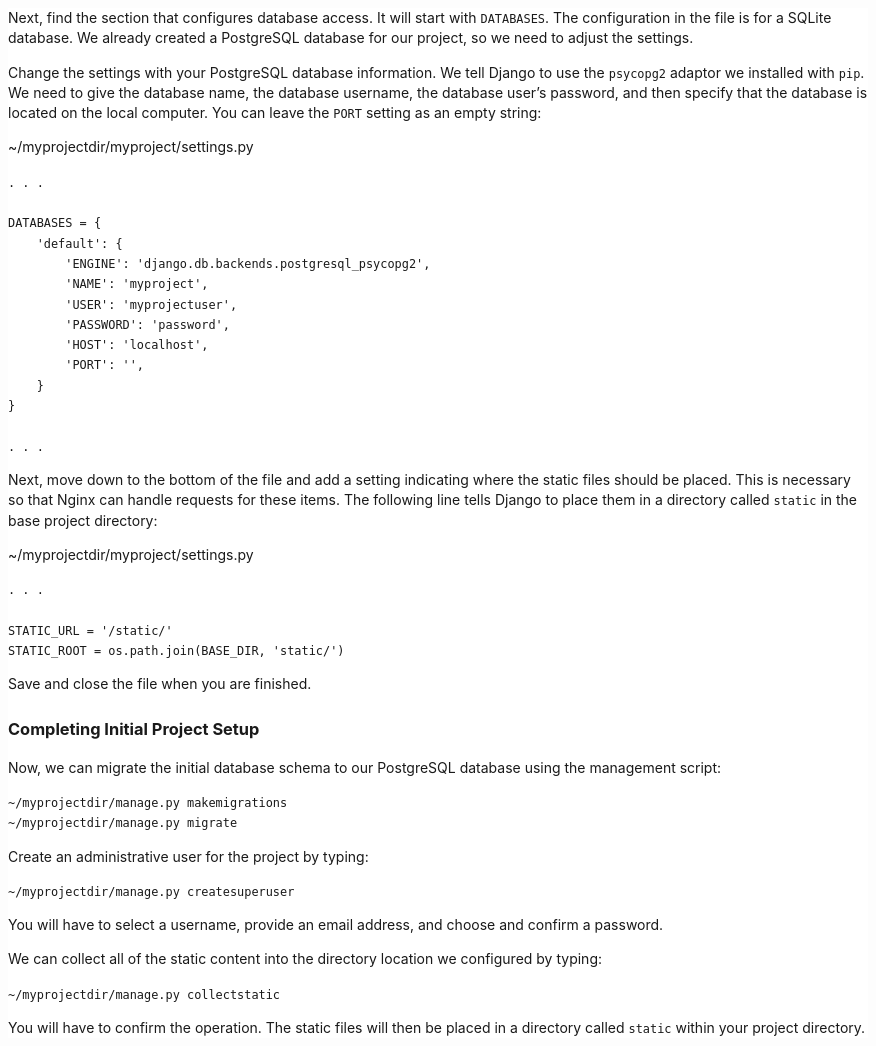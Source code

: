Next, find the section that configures database access. It will start with `DATABASES`. The configuration in the file is for a SQLite database. We already created a PostgreSQL database for our project, so we need to adjust the settings.

Change the settings with your PostgreSQL database information. We tell Django to use the `psycopg2` adaptor we installed with `pip`. We need to give the database name, the database username, the database user’s password, and then specify that the database is located on the local computer. You can leave the `PORT` setting as an empty string:

~/myprojectdir/myproject/settings.py

    . . .
    
    DATABASES = {
        'default': {
            'ENGINE': 'django.db.backends.postgresql_psycopg2',
            'NAME': 'myproject',
            'USER': 'myprojectuser',
            'PASSWORD': 'password',
            'HOST': 'localhost',
            'PORT': '',
        }
    }
    
    . . .

Next, move down to the bottom of the file and add a setting indicating where the static files should be placed. This is necessary so that Nginx can handle requests for these items. The following line tells Django to place them in a directory called `static` in the base project directory:

~/myprojectdir/myproject/settings.py

    . . .
    
    STATIC_URL = '/static/'
    STATIC_ROOT = os.path.join(BASE_DIR, 'static/')

Save and close the file when you are finished.

### Completing Initial Project Setup

Now, we can migrate the initial database schema to our PostgreSQL database using the management script:

    ~/myprojectdir/manage.py makemigrations
    ~/myprojectdir/manage.py migrate

Create an administrative user for the project by typing:

    ~/myprojectdir/manage.py createsuperuser

You will have to select a username, provide an email address, and choose and confirm a password.

We can collect all of the static content into the directory location we configured by typing:

    ~/myprojectdir/manage.py collectstatic

You will have to confirm the operation. The static files will then be placed in a directory called `static` within your project directory.
